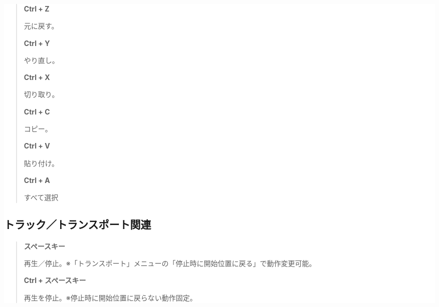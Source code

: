 
> **Ctrl \+ Z**
>   
> 
>  元に戻す。
>    
> 
>   
> 
> **Ctrl \+ Y**
>   
> 
>  やり直し。
>    
> 
>   
> 
> **Ctrl \+ X**
>   
> 
>  切り取り。
>    
> 
>   
> 
> **Ctrl \+ C**
>   
> 
>  コピー。
>    
> 
>   
> 
> **Ctrl \+ V**
>   
> 
>  貼り付け。
>    
> 
>   
> 
> **Ctrl \+ A**
>   
> 
>  すべて選択


トラック／トランスポート関連
--------------



> **スペースキー**
>   
> 
>  再生／停止。※「トランスポート」メニューの「停止時に開始位置に戻る」で動作変更可能。
>    
> 
>   
> 
> **Ctrl \+ スペースキー**
>   
> 
>  再生を停止。※停止時に開始位置に戻らない動作固定。
>    
> 